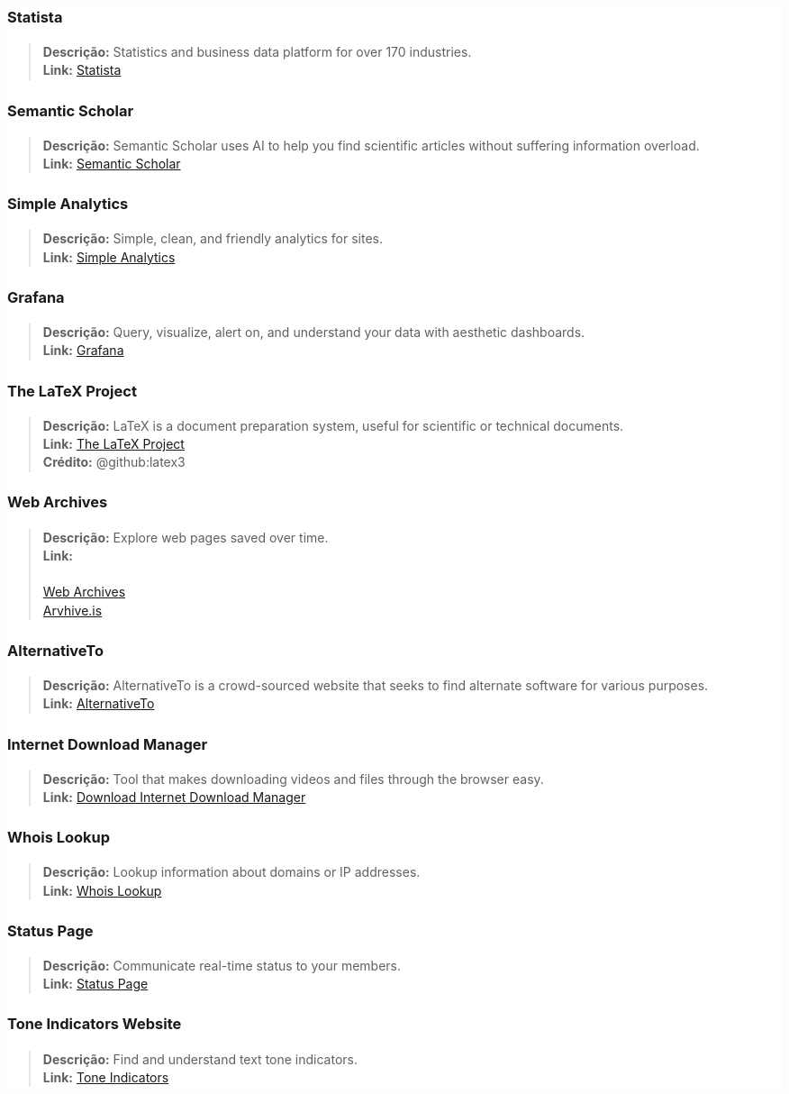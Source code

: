 ### **Statista**
> __Descrição:__ Statistics and business data platform for over 170 industries.   <br/>
__Link:__ [Statista](https://statista.com)

### **Semantic Scholar**
> __Descrição:__ Semantic Scholar uses AI to help you find scientific articles without suffering information overload. <br/>
__Link:__ [Semantic Scholar](https://www.semanticscholar.org/) 

### **Simple Analytics**
> __Descrição:__ Simple, clean, and friendly analytics for sites.  <br/>
__Link:__ [Simple Analytics](https://simpleanalytics.com/)

### **Grafana**
> __Descrição:__ Query, visualize, alert on, and understand your data with aesthetic dashboards.  <br/>
__Link:__ [Grafana](https://grafana.com/)

### **The LaTeX Project**
> __Descrição:__ LaTeX is a document preparation system, useful for scientific or technical documents. <br/>
__Link:__ [The LaTeX Project](https://latex-project.org) <br/>
__Crédito:__ @github:latex3 

### **Web Archives**
> __Descrição:__ Explore web pages saved over time.  <br/>
__Link:__ <br/>  
[Web Archives](https://web.archive.org/)  <br/>
[Arvhive.is](https://archive.is/)

### **AlternativeTo**
> __Descrição:__ AlternativeTo is a crowd-sourced website that seeks to find alternate software for various purposes. <br/>
__Link:__ [AlternativeTo](https://alternativeto.net/)

### **Internet Download Manager**
> __Descrição:__ Tool that makes downloading videos and files through the browser easy.  <br/>
__Link:__ [Download Internet Download Manager](https://www.internetdownloadmanager.com/download.html)

### **Whois Lookup**
> __Descrição:__ Lookup information about domains or IP addresses.  <br/>
__Link:__ [Whois Lookup](https://whois.domaintools.com/)

### **Status Page**
> __Descrição:__ Communicate real-time status to your members.   <br/>
__Link:__ [Status Page](https://statuspage.io)

### **Tone Indicators Website**
> __Descrição:__ Find and understand text tone indicators.   <br/>
__Link:__ [Tone Indicators](https://toneindicators.carrd.co/)
